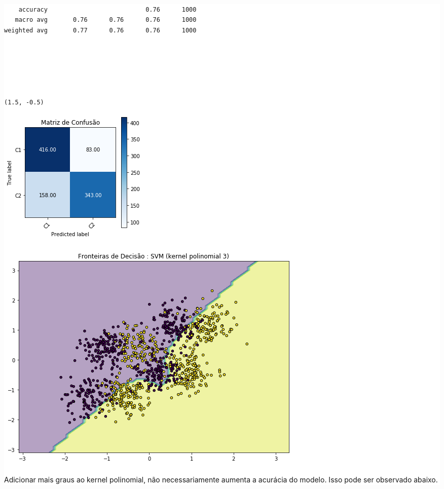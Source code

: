         accuracy                           0.76      1000
       macro avg       0.76      0.76      0.76      1000
    weighted avg       0.77      0.76      0.76      1000
    





    (1.5, -0.5)




![png](EFC03_files/EFC03_54_2.png)



![png](EFC03_files/EFC03_55_0.png)


Adicionar mais graus ao kernel polinomial, não necessariamente aumenta a acurácia do modelo. Isso pode ser observado abaixo.
